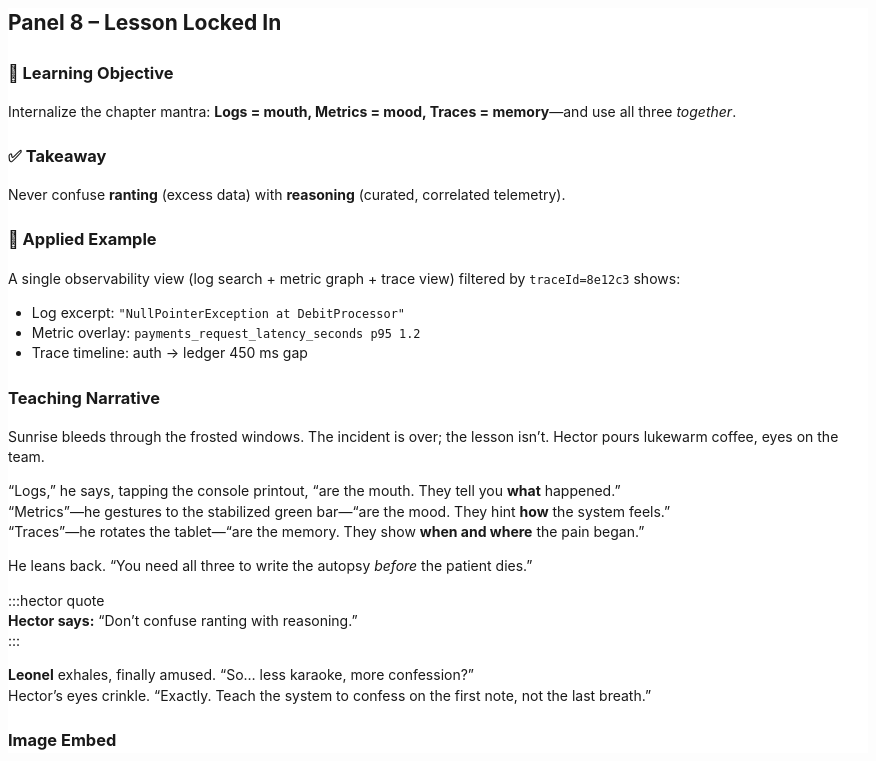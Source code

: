 
## Panel 8 – Lesson Locked In  

### 🎯 Learning Objective  
Internalize the chapter mantra: **Logs = mouth, Metrics = mood, Traces = memory**—and use all three *together*.  

### ✅ Takeaway  
Never confuse **ranting** (excess data) with **reasoning** (curated, correlated telemetry).  

### 🚦 Applied Example  
A single observability view (log search + metric graph + trace view) filtered by `traceId=8e12c3` shows:  
* Log excerpt: `"NullPointerException at DebitProcessor"`  
* Metric overlay: `payments_request_latency_seconds p95 1.2`  
* Trace timeline: auth → ledger 450 ms gap  

### Teaching Narrative  
Sunrise bleeds through the frosted windows. The incident is over; the lesson isn’t. Hector pours lukewarm coffee, eyes on the team.  

“Logs,” he says, tapping the console printout, “are the mouth. They tell you **what** happened.”  
“Metrics”—he gestures to the stabilized green bar—“are the mood. They hint **how** the system feels.”  
“Traces”—he rotates the tablet—“are the memory. They show **when and where** the pain began.”  

He leans back. “You need all three to write the autopsy *before* the patient dies.”  

:::hector quote  
**Hector says:** “Don’t confuse ranting with reasoning.”  
:::  

**Leonel** exhales, finally amused. “So… less karaoke, more confession?”  
Hector’s eyes crinkle. “Exactly. Teach the system to confess on the first note, not the last breath.”  

### Image Embed  
